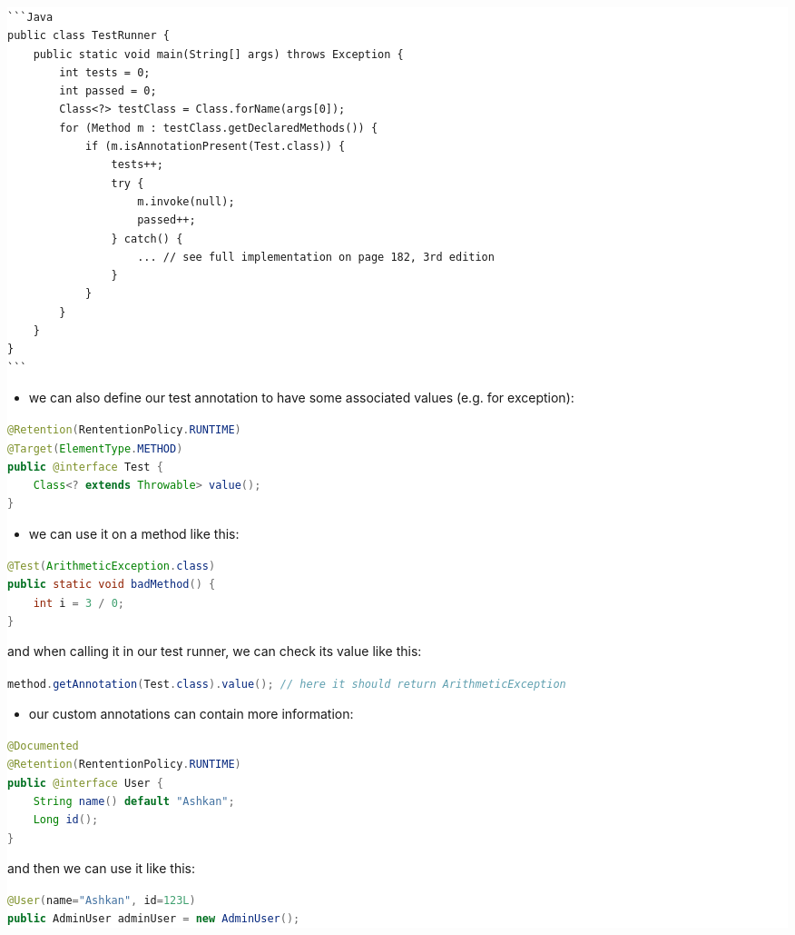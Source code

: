     ```Java
    public class TestRunner {
        public static void main(String[] args) throws Exception {
            int tests = 0;
            int passed = 0;
            Class<?> testClass = Class.forName(args[0]);
            for (Method m : testClass.getDeclaredMethods()) {
                if (m.isAnnotationPresent(Test.class)) {
                    tests++;
                    try {
                        m.invoke(null);
                        passed++;
                    } catch() {
                        ... // see full implementation on page 182, 3rd edition
                    }
                }
            }
        }
    }
    ```
- we can also define our test annotation to have some associated values (e.g. for exception):
```Java
@Retention(RententionPolicy.RUNTIME)
@Target(ElementType.METHOD)
public @interface Test {
    Class<? extends Throwable> value();
}
```
- we can use it on a method like this:
```Java
@Test(ArithmeticException.class)
public static void badMethod() {
    int i = 3 / 0;
}
```
and when calling it in our test runner, we can check its value like this:
```Java
method.getAnnotation(Test.class).value(); // here it should return ArithmeticException
```
- our custom annotations can contain more information:
```Java
@Documented
@Retention(RententionPolicy.RUNTIME)
public @interface User {
    String name() default "Ashkan";
    Long id();
}
```
and then we can use it like this:
```Java
@User(name="Ashkan", id=123L)
public AdminUser adminUser = new AdminUser();
```
